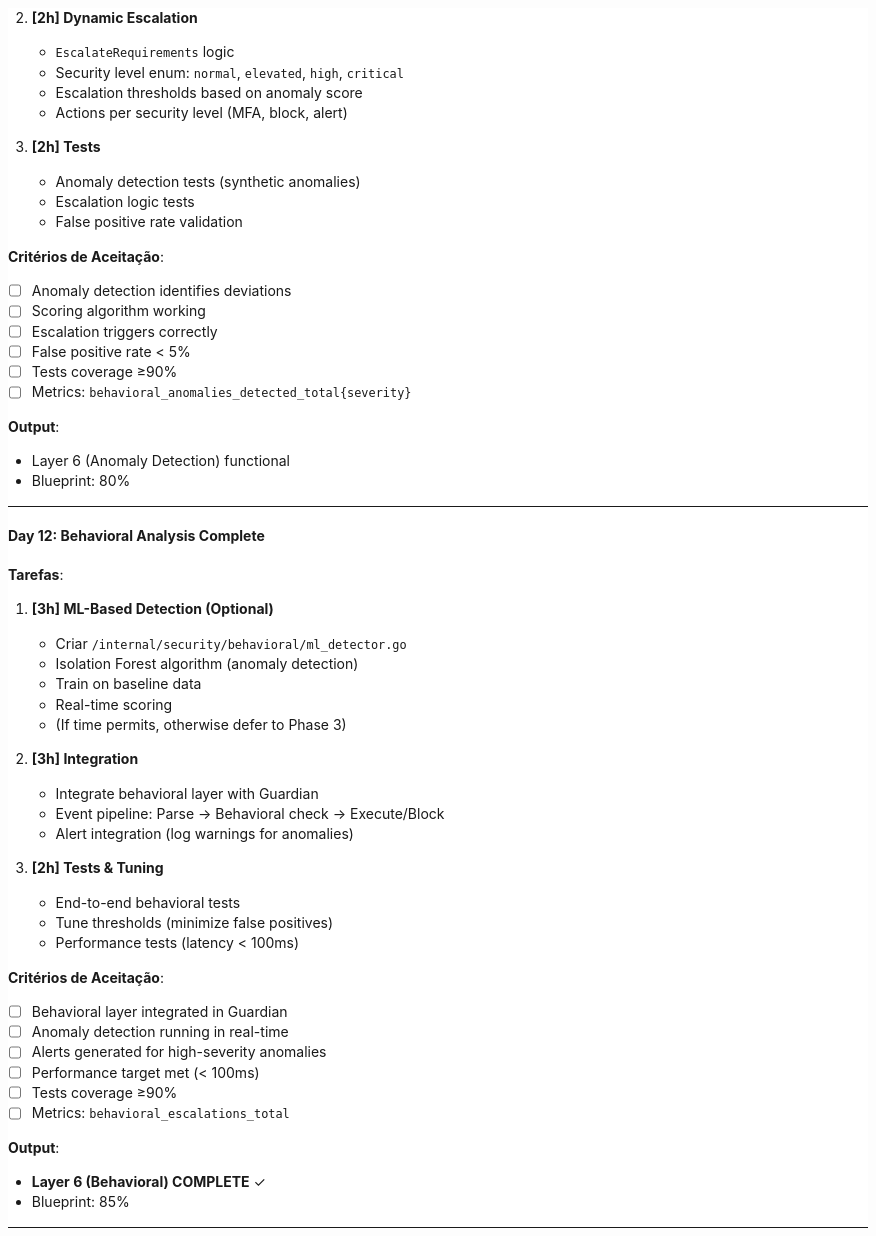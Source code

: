 2. **[2h] Dynamic Escalation**
   - `EscalateRequirements` logic
   - Security level enum: `normal`, `elevated`, `high`, `critical`
   - Escalation thresholds based on anomaly score
   - Actions per security level (MFA, block, alert)

3. **[2h] Tests**
   - Anomaly detection tests (synthetic anomalies)
   - Escalation logic tests
   - False positive rate validation

**Critérios de Aceitação**:
- [ ] Anomaly detection identifies deviations
- [ ] Scoring algorithm working
- [ ] Escalation triggers correctly
- [ ] False positive rate < 5%
- [ ] Tests coverage ≥90%
- [ ] Metrics: `behavioral_anomalies_detected_total{severity}`

**Output**:
- Layer 6 (Anomaly Detection) functional
- Blueprint: 80%

---

#### Day 12: Behavioral Analysis Complete

**Tarefas**:
1. **[3h] ML-Based Detection (Optional)**
   - Criar `/internal/security/behavioral/ml_detector.go`
   - Isolation Forest algorithm (anomaly detection)
   - Train on baseline data
   - Real-time scoring
   - (If time permits, otherwise defer to Phase 3)

2. **[3h] Integration**
   - Integrate behavioral layer with Guardian
   - Event pipeline: Parse → Behavioral check → Execute/Block
   - Alert integration (log warnings for anomalies)

3. **[2h] Tests & Tuning**
   - End-to-end behavioral tests
   - Tune thresholds (minimize false positives)
   - Performance tests (latency < 100ms)

**Critérios de Aceitação**:
- [ ] Behavioral layer integrated in Guardian
- [ ] Anomaly detection running in real-time
- [ ] Alerts generated for high-severity anomalies
- [ ] Performance target met (< 100ms)
- [ ] Tests coverage ≥90%
- [ ] Metrics: `behavioral_escalations_total`

**Output**:
- **Layer 6 (Behavioral) COMPLETE** ✓
- Blueprint: 85%

---